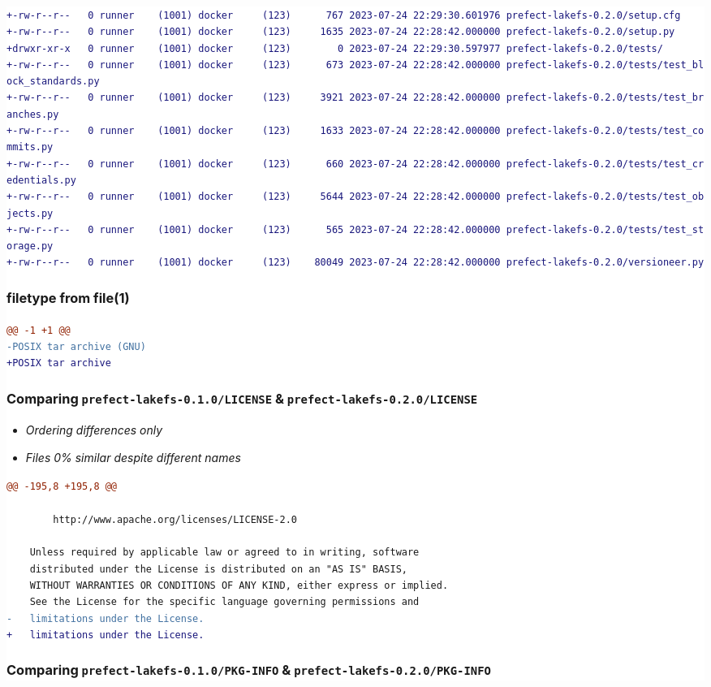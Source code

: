 ```diff
+-rw-r--r--   0 runner    (1001) docker     (123)      767 2023-07-24 22:29:30.601976 prefect-lakefs-0.2.0/setup.cfg
+-rw-r--r--   0 runner    (1001) docker     (123)     1635 2023-07-24 22:28:42.000000 prefect-lakefs-0.2.0/setup.py
+drwxr-xr-x   0 runner    (1001) docker     (123)        0 2023-07-24 22:29:30.597977 prefect-lakefs-0.2.0/tests/
+-rw-r--r--   0 runner    (1001) docker     (123)      673 2023-07-24 22:28:42.000000 prefect-lakefs-0.2.0/tests/test_block_standards.py
+-rw-r--r--   0 runner    (1001) docker     (123)     3921 2023-07-24 22:28:42.000000 prefect-lakefs-0.2.0/tests/test_branches.py
+-rw-r--r--   0 runner    (1001) docker     (123)     1633 2023-07-24 22:28:42.000000 prefect-lakefs-0.2.0/tests/test_commits.py
+-rw-r--r--   0 runner    (1001) docker     (123)      660 2023-07-24 22:28:42.000000 prefect-lakefs-0.2.0/tests/test_credentials.py
+-rw-r--r--   0 runner    (1001) docker     (123)     5644 2023-07-24 22:28:42.000000 prefect-lakefs-0.2.0/tests/test_objects.py
+-rw-r--r--   0 runner    (1001) docker     (123)      565 2023-07-24 22:28:42.000000 prefect-lakefs-0.2.0/tests/test_storage.py
+-rw-r--r--   0 runner    (1001) docker     (123)    80049 2023-07-24 22:28:42.000000 prefect-lakefs-0.2.0/versioneer.py
```

### filetype from file(1)

```diff
@@ -1 +1 @@
-POSIX tar archive (GNU)
+POSIX tar archive
```

### Comparing `prefect-lakefs-0.1.0/LICENSE` & `prefect-lakefs-0.2.0/LICENSE`

 * *Ordering differences only*

 * *Files 0% similar despite different names*

```diff
@@ -195,8 +195,8 @@
 
        http://www.apache.org/licenses/LICENSE-2.0
 
    Unless required by applicable law or agreed to in writing, software
    distributed under the License is distributed on an "AS IS" BASIS,
    WITHOUT WARRANTIES OR CONDITIONS OF ANY KIND, either express or implied.
    See the License for the specific language governing permissions and
-   limitations under the License.
+   limitations under the License.
```

### Comparing `prefect-lakefs-0.1.0/PKG-INFO` & `prefect-lakefs-0.2.0/PKG-INFO`
